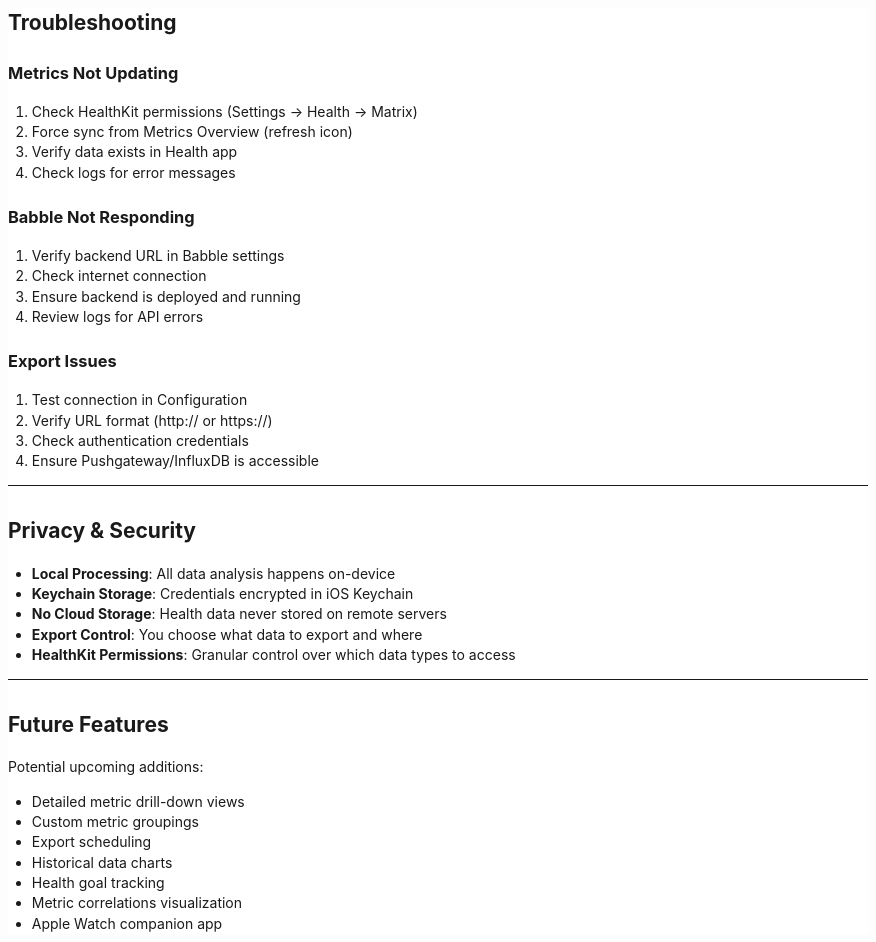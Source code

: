 
## Troubleshooting

### Metrics Not Updating
1. Check HealthKit permissions (Settings → Health → Matrix)
2. Force sync from Metrics Overview (refresh icon)
3. Verify data exists in Health app
4. Check logs for error messages

### Babble Not Responding
1. Verify backend URL in Babble settings
2. Check internet connection
3. Ensure backend is deployed and running
4. Review logs for API errors

### Export Issues
1. Test connection in Configuration
2. Verify URL format (http:// or https://)
3. Check authentication credentials
4. Ensure Pushgateway/InfluxDB is accessible

---

## Privacy & Security

- **Local Processing**: All data analysis happens on-device
- **Keychain Storage**: Credentials encrypted in iOS Keychain
- **No Cloud Storage**: Health data never stored on remote servers
- **Export Control**: You choose what data to export and where
- **HealthKit Permissions**: Granular control over which data types to access

---

## Future Features

Potential upcoming additions:
- Detailed metric drill-down views
- Custom metric groupings
- Export scheduling
- Historical data charts
- Health goal tracking
- Metric correlations visualization
- Apple Watch companion app
